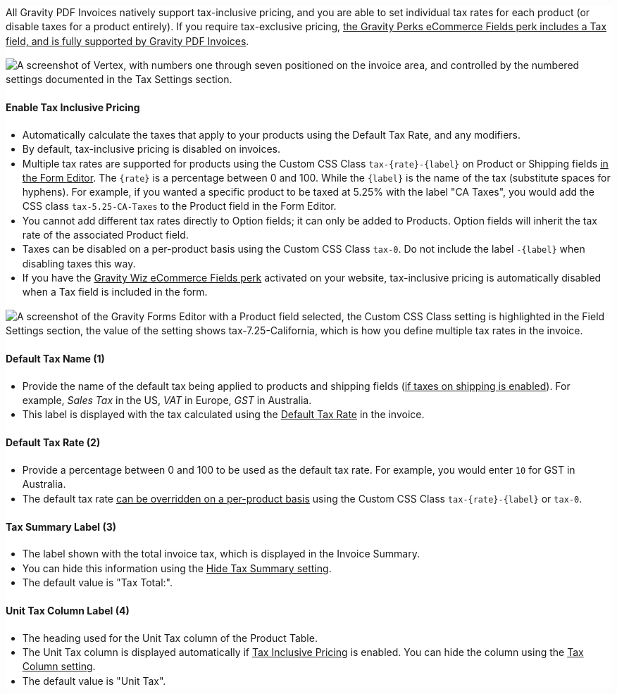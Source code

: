 All Gravity PDF Invoices natively support tax-inclusive pricing, and you are able to set individual tax rates for each product (or disable taxes for a product entirely). If you require tax-exclusive pricing, [the Gravity Perks eCommerce Fields perk includes a Tax field, and is fully supported by Gravity PDF Invoices](#gravity-forms-ecommerce-fields).

![A screenshot of Vertex, with numbers one through seven positioned on the invoice area, and controlled by the numbered settings documented in the Tax Settings section.](https://resources.gravitypdf.com/uploads/2023/07/4-Tax-Settings-Vertex.png)

#### Enable Tax Inclusive Pricing
* Automatically calculate the taxes that apply to your products using the Default Tax Rate, and any modifiers.
* By default, tax-inclusive pricing is disabled on invoices.
* Multiple tax rates are supported for products using the Custom CSS Class `tax-{rate}-{label}` on Product or Shipping fields [in the Form Editor](https://docs.gravityforms.com/css-ready-classes/#h-how-to-use-ready-classes). The `{rate}` is a percentage between 0 and 100. While the `{label}` is the name of the tax (substitute spaces for hyphens). For example, if you wanted a specific product to be taxed at 5.25% with the label "CA Taxes", you would add the CSS class `tax-5.25-CA-Taxes` to the Product field in the Form Editor.
* You cannot add different tax rates directly to Option fields; it can only be added to Products. Option fields will inherit the tax rate of the associated Product field.
* Taxes can be disabled on a per-product basis using the Custom CSS Class `tax-0`. Do not include the label `-{label}` when disabling taxes this way.
* If you have the [Gravity Wiz eCommerce Fields perk](#gravity-forms-ecommerce-fields) activated on your website, tax-inclusive pricing is automatically disabled when a Tax field is included in the form.

![A screenshot of the Gravity Forms Editor with a Product field selected, the Custom CSS Class setting is highlighted in the Field Settings section, the value of the setting shows tax-7.25-California, which is how you define multiple tax rates in the invoice.](https://resources.gravitypdf.com/uploads/2023/07/5-Tax-Inclusive-Pricing-Vertex-1.png)

#### Default Tax Name (1)
* Provide the name of the default tax being applied to products and shipping fields  ([if taxes on shipping is enabled](#tax-shipping-5)). For example, _Sales Tax_ in the US, _VAT_ in Europe, _GST_ in Australia.
* This label is displayed with the tax calculated using the [Default Tax Rate](#default-tax-rate-2) in the invoice.

#### Default Tax Rate (2)
* Provide a percentage between 0 and 100 to be used as the default tax rate. For example, you would enter `10` for GST in Australia.
* The default tax rate [can be overridden on a per-product basis](#enable-tax-inclusive-pricing) using the Custom CSS Class `tax-{rate}-{label}` or `tax-0`.

#### Tax Summary Label (3)
* The label shown with the total invoice tax, which is displayed in the Invoice Summary.
* You can hide this information using the [Hide Tax Summary setting](#hide-tax-in-summary).
* The default value is "Tax Total:".

#### Unit Tax Column Label (4)
* The heading used for the Unit Tax column of the Product Table.
* The Unit Tax column is displayed automatically if [Tax Inclusive Pricing](#enable-tax-inclusive-pricing) is enabled. You can hide the column using the [Tax Column setting](#hide-tax-column).
* The default value is "Unit Tax".
